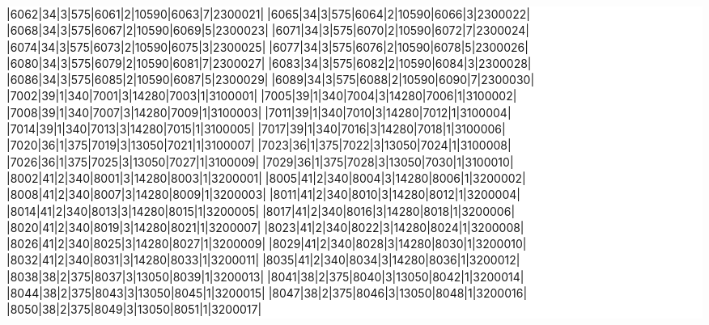 |6062|34|3|575|6061|2|10590|6063|7|2300021|
|6065|34|3|575|6064|2|10590|6066|3|2300022|
|6068|34|3|575|6067|2|10590|6069|5|2300023|
|6071|34|3|575|6070|2|10590|6072|7|2300024|
|6074|34|3|575|6073|2|10590|6075|3|2300025|
|6077|34|3|575|6076|2|10590|6078|5|2300026|
|6080|34|3|575|6079|2|10590|6081|7|2300027|
|6083|34|3|575|6082|2|10590|6084|3|2300028|
|6086|34|3|575|6085|2|10590|6087|5|2300029|
|6089|34|3|575|6088|2|10590|6090|7|2300030|
|7002|39|1|340|7001|3|14280|7003|1|3100001|
|7005|39|1|340|7004|3|14280|7006|1|3100002|
|7008|39|1|340|7007|3|14280|7009|1|3100003|
|7011|39|1|340|7010|3|14280|7012|1|3100004|
|7014|39|1|340|7013|3|14280|7015|1|3100005|
|7017|39|1|340|7016|3|14280|7018|1|3100006|
|7020|36|1|375|7019|3|13050|7021|1|3100007|
|7023|36|1|375|7022|3|13050|7024|1|3100008|
|7026|36|1|375|7025|3|13050|7027|1|3100009|
|7029|36|1|375|7028|3|13050|7030|1|3100010|
|8002|41|2|340|8001|3|14280|8003|1|3200001|
|8005|41|2|340|8004|3|14280|8006|1|3200002|
|8008|41|2|340|8007|3|14280|8009|1|3200003|
|8011|41|2|340|8010|3|14280|8012|1|3200004|
|8014|41|2|340|8013|3|14280|8015|1|3200005|
|8017|41|2|340|8016|3|14280|8018|1|3200006|
|8020|41|2|340|8019|3|14280|8021|1|3200007|
|8023|41|2|340|8022|3|14280|8024|1|3200008|
|8026|41|2|340|8025|3|14280|8027|1|3200009|
|8029|41|2|340|8028|3|14280|8030|1|3200010|
|8032|41|2|340|8031|3|14280|8033|1|3200011|
|8035|41|2|340|8034|3|14280|8036|1|3200012|
|8038|38|2|375|8037|3|13050|8039|1|3200013|
|8041|38|2|375|8040|3|13050|8042|1|3200014|
|8044|38|2|375|8043|3|13050|8045|1|3200015|
|8047|38|2|375|8046|3|13050|8048|1|3200016|
|8050|38|2|375|8049|3|13050|8051|1|3200017|
